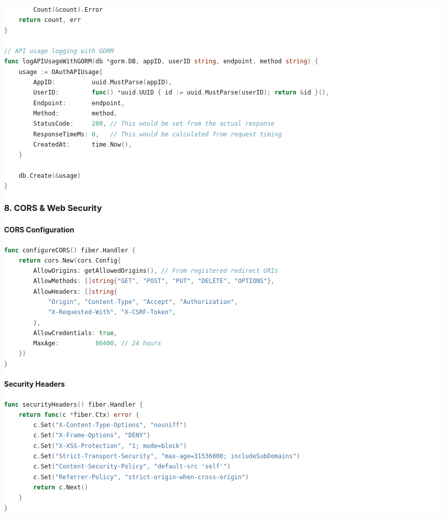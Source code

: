 ```go
        Count(&count).Error
    return count, err
}

// API usage logging with GORM
func logAPIUsageWithGORM(db *gorm.DB, appID, userID string, endpoint, method string) {
    usage := OAuthAPIUsage{
        AppID:          uuid.MustParse(appID),
        UserID:         func() *uuid.UUID { id := uuid.MustParse(userID); return &id }(),
        Endpoint:       endpoint,
        Method:         method,
        StatusCode:     200, // This would be set from the actual response
        ResponseTimeMs: 0,   // This would be calculated from request timing
        CreatedAt:      time.Now(),
    }
    
    db.Create(&usage)
}
```

### 8. CORS & Web Security

#### CORS Configuration
```go
func configureCORS() fiber.Handler {
    return cors.New(cors.Config{
        AllowOrigins: getAllowedOrigins(), // From registered redirect URIs
        AllowMethods: []string{"GET", "POST", "PUT", "DELETE", "OPTIONS"},
        AllowHeaders: []string{
            "Origin", "Content-Type", "Accept", "Authorization",
            "X-Requested-With", "X-CSRF-Token",
        },
        AllowCredentials: true,
        MaxAge:          86400, // 24 hours
    })
}
```

#### Security Headers
```go
func securityHeaders() fiber.Handler {
    return func(c *fiber.Ctx) error {
        c.Set("X-Content-Type-Options", "nosniff")
        c.Set("X-Frame-Options", "DENY")
        c.Set("X-XSS-Protection", "1; mode=block")
        c.Set("Strict-Transport-Security", "max-age=31536000; includeSubDomains")
        c.Set("Content-Security-Policy", "default-src 'self'")
        c.Set("Referrer-Policy", "strict-origin-when-cross-origin")
        return c.Next()
    }
}
```
